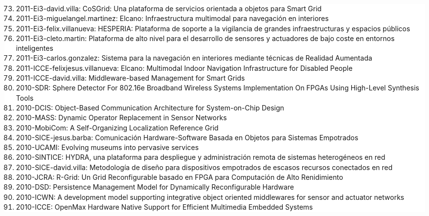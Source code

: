 73. 2011-Ei3-david.villa: CoSGrid: Una plataforma de servicios orientada a objetos para Smart Grid
74. 2011-Ei3-miguelangel.martinez: Elcano: Infraestructura multimodal para navegación en interiores
75. 2011-Ei3-felix.villanueva: HESPERIA: Plataforma de soporte a la vigilancia de grandes infraestructuras y espacios públicos
76. 2011-Ei3-cleto.martin: Plataforma de alto nivel para el desarrollo de sensores y actuadores de bajo coste en entornos inteligentes
77. 2011-Ei3-carlos.gonzalez: Sistema para la navegación en interiores mediante técnicas de Realidad Aumentada
78. 2011-ICCE-felixjesus.villanueva: Elcano: Multimodal Indoor Navigation Infrastructure for Disabled People
79. 2011-ICCE-david.villa: Middleware-based Management for Smart Grids
80. 2010-SDR: Sphere Detector For 802.16e Broadband Wireless Systems Implementation On FPGAs Using High-Level Synthesis Tools
81. 2010-DCIS: Object-Based Communication Architecture for System-on-Chip Design
82. 2010-MASS: Dynamic Operator Replacement in Sensor Networks
83. 2010-MobiCom: A Self-Organizing Localization Reference Grid
84. 2010-SICE-jesus.barba: Comunicación Hardware-Software Basada en Objetos para Sistemas Empotrados
85. 2010-UCAMI: Evolving museums into pervasive services
86. 2010-SINTICE: HYDRA, una plataforma para despliegue y administración remota de sistemas heterogéneos en red
87. 2010-SICE-david.villa: Metodología de diseño para dispositivos empotrados de escasos recursos conectados en red
88. 2010-JCRA: R-Grid: Un Grid Reconfigurable basado en FPGA para Computación de Alto Renidimiento
89. 2010-DSD: Persistence Management Model for Dynamically Reconfigurable Hardware
90. 2010-ICWN: A development model supporting integrative object oriented middlewares for sensor and actuator networks
91. 2010-ICCE: OpenMax Hardware Native Support for Efficient Multimedia Embedded Systems

